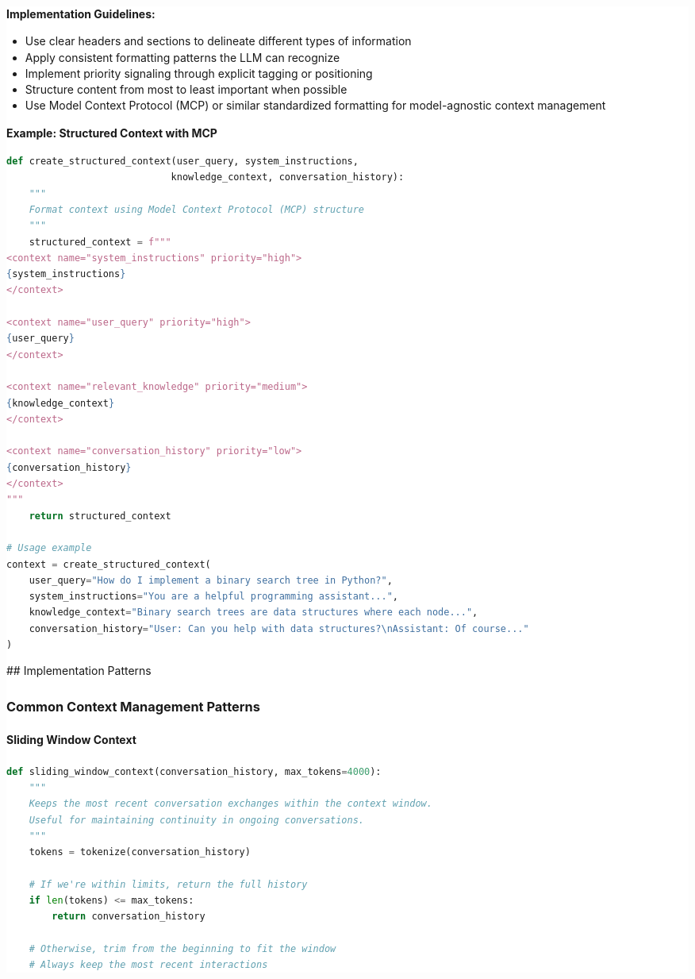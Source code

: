 **Implementation Guidelines:**
- Use clear headers and sections to delineate different types of information
- Apply consistent formatting patterns the LLM can recognize
- Implement priority signaling through explicit tagging or positioning
- Structure content from most to least important when possible
- Use Model Context Protocol (MCP) or similar standardized formatting for model-agnostic context management

**Example: Structured Context with MCP**
```python
def create_structured_context(user_query, system_instructions, 
                             knowledge_context, conversation_history):
    """
    Format context using Model Context Protocol (MCP) structure
    """
    structured_context = f"""
<context name="system_instructions" priority="high">
{system_instructions}
</context>

<context name="user_query" priority="high">
{user_query}
</context>

<context name="relevant_knowledge" priority="medium">
{knowledge_context}
</context>

<context name="conversation_history" priority="low">
{conversation_history}
</context>
"""
    return structured_context

# Usage example
context = create_structured_context(
    user_query="How do I implement a binary search tree in Python?",
    system_instructions="You are a helpful programming assistant...",
    knowledge_context="Binary search trees are data structures where each node...",
    conversation_history="User: Can you help with data structures?\nAssistant: Of course..."
)
```
</context>

<context name="context_management_implementation_patterns" priority="medium">
## Implementation Patterns

### Common Context Management Patterns

#### Sliding Window Context
```python
def sliding_window_context(conversation_history, max_tokens=4000):
    """
    Keeps the most recent conversation exchanges within the context window.
    Useful for maintaining continuity in ongoing conversations.
    """
    tokens = tokenize(conversation_history)
    
    # If we're within limits, return the full history
    if len(tokens) <= max_tokens:
        return conversation_history
        
    # Otherwise, trim from the beginning to fit the window
    # Always keep the most recent interactions
```